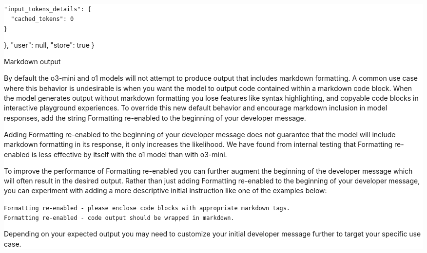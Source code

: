     "input_tokens_details": {
      "cached_tokens": 0
    }
  },
  "user": null,
  "store": true
}

Markdown output

By default the o3-mini and o1 models will not attempt to produce output that includes markdown formatting. A common use case where this behavior is undesirable is when you want the model to output code contained within a markdown code block. When the model generates output without markdown formatting you lose features like syntax highlighting, and copyable code blocks in interactive playground experiences. To override this new default behavior and encourage markdown inclusion in model responses, add the string Formatting re-enabled to the beginning of your developer message.

Adding Formatting re-enabled to the beginning of your developer message does not guarantee that the model will include markdown formatting in its response, it only increases the likelihood. We have found from internal testing that Formatting re-enabled is less effective by itself with the o1 model than with o3-mini.

To improve the performance of Formatting re-enabled you can further augment the beginning of the developer message which will often result in the desired output. Rather than just adding Formatting re-enabled to the beginning of your developer message, you can experiment with adding a more descriptive initial instruction like one of the examples below:

    Formatting re-enabled - please enclose code blocks with appropriate markdown tags.
    Formatting re-enabled - code output should be wrapped in markdown.

Depending on your expected output you may need to customize your initial developer message further to target your specific use case.
